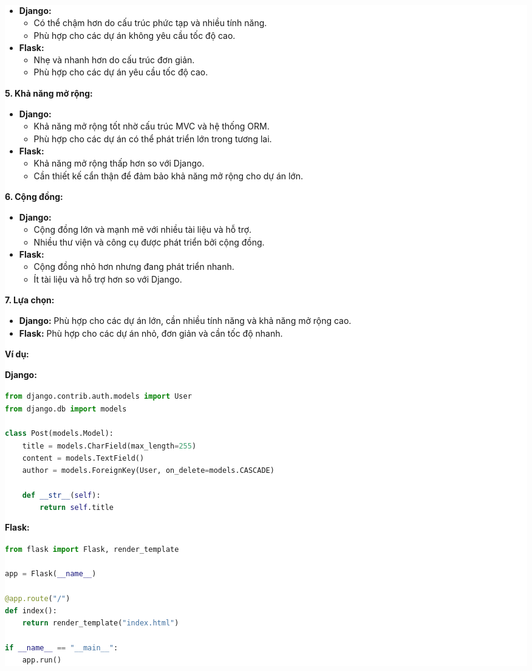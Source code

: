 - **Django:**
    - Có thể chậm hơn do cấu trúc phức tạp và nhiều tính năng.
    - Phù hợp cho các dự án không yêu cầu tốc độ cao.
- **Flask:**
    - Nhẹ và nhanh hơn do cấu trúc đơn giản.
    - Phù hợp cho các dự án yêu cầu tốc độ cao.

**5. Khả năng mở rộng:**

- **Django:**
    - Khả năng mở rộng tốt nhờ cấu trúc MVC và hệ thống ORM.
    - Phù hợp cho các dự án có thể phát triển lớn trong tương lai.
- **Flask:**
    - Khả năng mở rộng thấp hơn so với Django.
    - Cần thiết kế cẩn thận để đảm bảo khả năng mở rộng cho dự án lớn.

**6. Cộng đồng:**

- **Django:**
    - Cộng đồng lớn và mạnh mẽ với nhiều tài liệu và hỗ trợ.
    - Nhiều thư viện và công cụ được phát triển bởi cộng đồng.
- **Flask:**
    - Cộng đồng nhỏ hơn nhưng đang phát triển nhanh.
    - Ít tài liệu và hỗ trợ hơn so với Django.

**7. Lựa chọn:**

- **Django:** Phù hợp cho các dự án lớn, cần nhiều tính năng và khả năng mở rộng cao.
- **Flask:** Phù hợp cho các dự án nhỏ, đơn giản và cần tốc độ nhanh.

**Ví dụ:**

**Django:**

```python
from django.contrib.auth.models import User
from django.db import models

class Post(models.Model):
    title = models.CharField(max_length=255)
    content = models.TextField()
    author = models.ForeignKey(User, on_delete=models.CASCADE)

    def __str__(self):
        return self.title
```


**Flask:**

```python
from flask import Flask, render_template

app = Flask(__name__)

@app.route("/")
def index():
    return render_template("index.html")

if __name__ == "__main__":
    app.run()
```
    